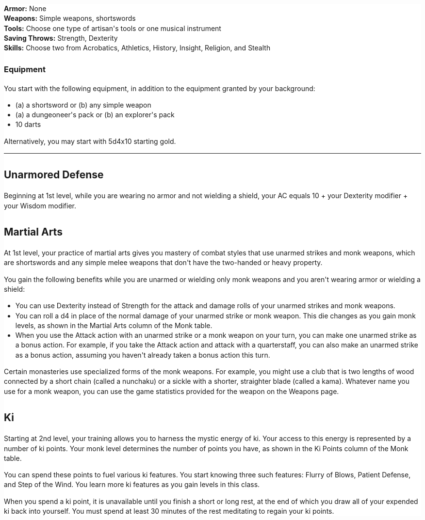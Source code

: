 **Armor:** None  
**Weapons:** Simple weapons, shortswords  
**Tools:** Choose one type of artisan's tools or one musical instrument  
**Saving Throws:** Strength, Dexterity  
**Skills:** Choose two from Acrobatics, Athletics, History, Insight, Religion, and Stealth
### Equipment
You start with the following equipment, in addition to the equipment granted by your background:

- (a) a shortsword or (b) any simple weapon
- (a) a dungeoneer's pack or (b) an explorer's pack
- 10 darts

Alternatively, you may start with 5d4x10 starting gold.
***
## Unarmored Defense
Beginning at 1st level, while you are wearing no armor and not wielding a shield, your AC equals 10 + your Dexterity modifier + your Wisdom modifier.

## Martial Arts
At 1st level, your practice of martial arts gives you mastery of combat styles that use unarmed strikes and monk weapons, which are shortswords and any simple melee weapons that don't have the two-handed or heavy property.

You gain the following benefits while you are unarmed or wielding only monk weapons and you aren't wearing armor or wielding a shield:
- You can use Dexterity instead of Strength for the attack and damage rolls of your unarmed strikes and monk weapons.
- You can roll a d4 in place of the normal damage of your unarmed strike or monk weapon. This die changes as you gain monk levels, as shown in the Martial Arts column of the Monk table.
- When you use the Attack action with an unarmed strike or a monk weapon on your turn, you can make one unarmed strike as a bonus action. For example, if you take the Attack action and attack with a quarterstaff, you can also make an unarmed strike as a bonus action, assuming you haven't already taken a bonus action this turn.

Certain monasteries use specialized forms of the monk weapons. For example, you might use a club that is two lengths of wood connected by a short chain (called a nunchaku) or a sickle with a shorter, straighter blade (called a kama). Whatever name you use for a monk weapon, you can use the game statistics provided for the weapon on the Weapons page.
## Ki
Starting at 2nd level, your training allows you to harness the mystic energy of ki. Your access to this energy is represented by a number of ki points. Your monk level determines the number of points you have, as shown in the Ki Points column of the Monk table.

You can spend these points to fuel various ki features. You start knowing three such features: Flurry of Blows, Patient Defense, and Step of the Wind. You learn more ki features as you gain levels in this class.

When you spend a ki point, it is unavailable until you finish a short or long rest, at the end of which you draw all of your expended ki back into yourself. You must spend at least 30 minutes of the rest meditating to regain your ki points.
